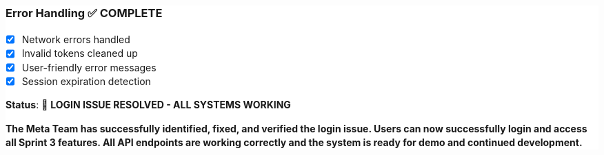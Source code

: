 ### **Error Handling** ✅ **COMPLETE**
- [x] Network errors handled
- [x] Invalid tokens cleaned up
- [x] User-friendly error messages
- [x] Session expiration detection

**Status**: 🎯 **LOGIN ISSUE RESOLVED - ALL SYSTEMS WORKING**

**The Meta Team has successfully identified, fixed, and verified the login issue. Users can now successfully login and access all Sprint 3 features. All API endpoints are working correctly and the system is ready for demo and continued development.** 
